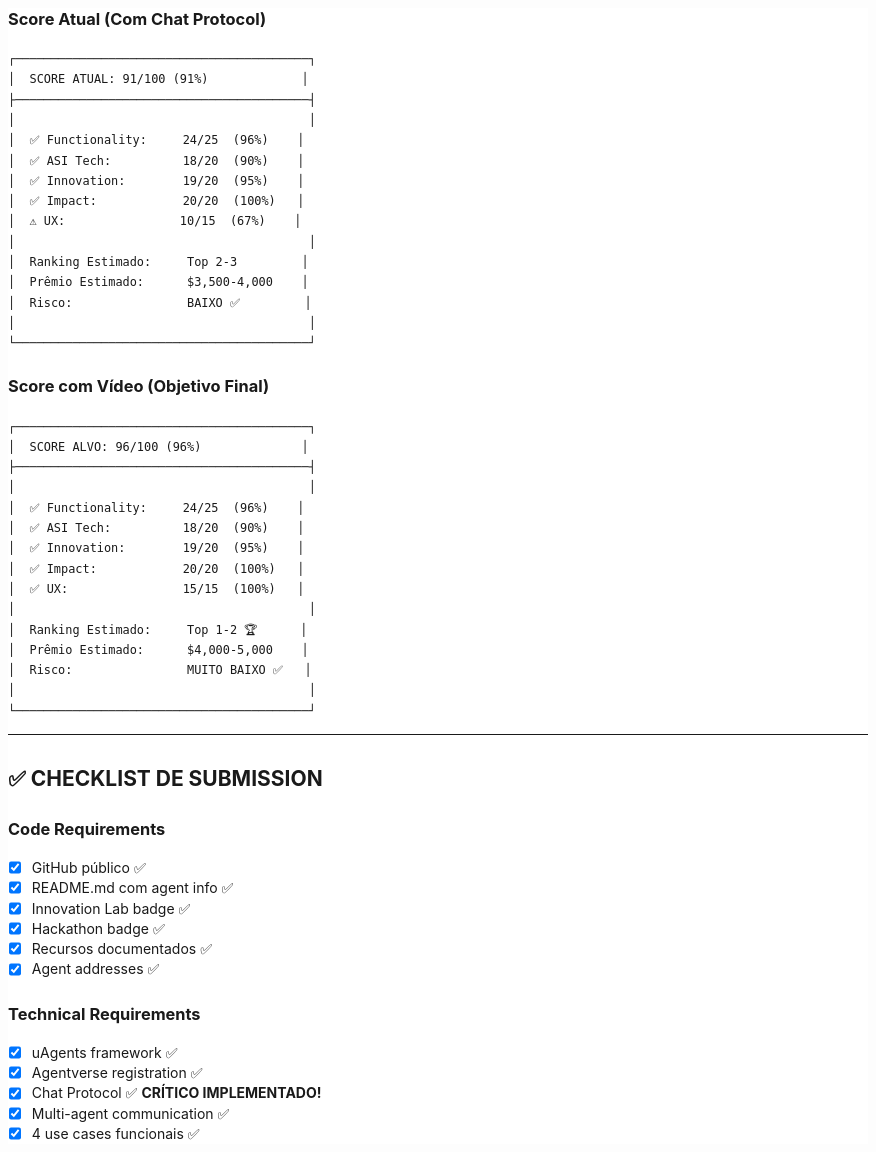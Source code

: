 ### Score Atual (Com Chat Protocol)
```
┌─────────────────────────────────────────┐
│  SCORE ATUAL: 91/100 (91%)             │
├─────────────────────────────────────────┤
│                                         │
│  ✅ Functionality:     24/25  (96%)    │
│  ✅ ASI Tech:          18/20  (90%)    │
│  ✅ Innovation:        19/20  (95%)    │
│  ✅ Impact:            20/20  (100%)   │
│  ⚠️ UX:                10/15  (67%)    │
│                                         │
│  Ranking Estimado:     Top 2-3         │
│  Prêmio Estimado:      $3,500-4,000    │
│  Risco:                BAIXO ✅         │
│                                         │
└─────────────────────────────────────────┘
```

### Score com Vídeo (Objetivo Final)
```
┌─────────────────────────────────────────┐
│  SCORE ALVO: 96/100 (96%)              │
├─────────────────────────────────────────┤
│                                         │
│  ✅ Functionality:     24/25  (96%)    │
│  ✅ ASI Tech:          18/20  (90%)    │
│  ✅ Innovation:        19/20  (95%)    │
│  ✅ Impact:            20/20  (100%)   │
│  ✅ UX:                15/15  (100%)   │
│                                         │
│  Ranking Estimado:     Top 1-2 🏆      │
│  Prêmio Estimado:      $4,000-5,000    │
│  Risco:                MUITO BAIXO ✅   │
│                                         │
└─────────────────────────────────────────┘
```

---

## ✅ CHECKLIST DE SUBMISSION

### Code Requirements
- [x] GitHub público ✅
- [x] README.md com agent info ✅
- [x] Innovation Lab badge ✅
- [x] Hackathon badge ✅
- [x] Recursos documentados ✅
- [x] Agent addresses ✅

### Technical Requirements
- [x] uAgents framework ✅
- [x] Agentverse registration ✅
- [x] Chat Protocol ✅ **CRÍTICO IMPLEMENTADO!**
- [x] Multi-agent communication ✅
- [x] 4 use cases funcionais ✅
